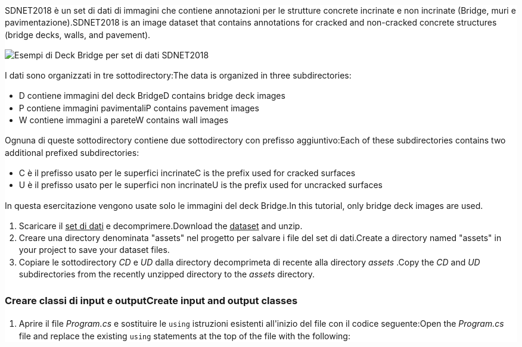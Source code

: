 <span data-ttu-id="b0b62-176">SDNET2018 è un set di dati di immagini che contiene annotazioni per le strutture concrete incrinate e non incrinate (Bridge, muri e pavimentazione).</span><span class="sxs-lookup"><span data-stu-id="b0b62-176">SDNET2018 is an image dataset that contains annotations for cracked and non-cracked concrete structures (bridge decks, walls, and pavement).</span></span>

![Esempi di Deck Bridge per set di dati SDNET2018](./media/image-classification-api-transfer-learning/sdnet2018decksamples.png)

<span data-ttu-id="b0b62-178">I dati sono organizzati in tre sottodirectory:</span><span class="sxs-lookup"><span data-stu-id="b0b62-178">The data is organized in three subdirectories:</span></span>

- <span data-ttu-id="b0b62-179">D contiene immagini del deck Bridge</span><span class="sxs-lookup"><span data-stu-id="b0b62-179">D contains bridge deck images</span></span>
- <span data-ttu-id="b0b62-180">P contiene immagini pavimentali</span><span class="sxs-lookup"><span data-stu-id="b0b62-180">P contains pavement images</span></span>
- <span data-ttu-id="b0b62-181">W contiene immagini a parete</span><span class="sxs-lookup"><span data-stu-id="b0b62-181">W contains wall images</span></span>

<span data-ttu-id="b0b62-182">Ognuna di queste sottodirectory contiene due sottodirectory con prefisso aggiuntivo:</span><span class="sxs-lookup"><span data-stu-id="b0b62-182">Each of these subdirectories contains two additional prefixed subdirectories:</span></span>

- <span data-ttu-id="b0b62-183">C è il prefisso usato per le superfici incrinate</span><span class="sxs-lookup"><span data-stu-id="b0b62-183">C is the prefix used for cracked surfaces</span></span>
- <span data-ttu-id="b0b62-184">U è il prefisso usato per le superfici non incrinate</span><span class="sxs-lookup"><span data-stu-id="b0b62-184">U is the prefix used for uncracked surfaces</span></span>

<span data-ttu-id="b0b62-185">In questa esercitazione vengono usate solo le immagini del deck Bridge.</span><span class="sxs-lookup"><span data-stu-id="b0b62-185">In this tutorial, only bridge deck images are used.</span></span>

1. <span data-ttu-id="b0b62-186">Scaricare il [set di dati](https://github.com/dotnet/machinelearning-samples/raw/master/samples/csharp/getting-started/DeepLearning_ImageClassification_Binary/DeepLearning_ImageClassification_Binary/assets.zip) e decomprimere.</span><span class="sxs-lookup"><span data-stu-id="b0b62-186">Download the [dataset](https://github.com/dotnet/machinelearning-samples/raw/master/samples/csharp/getting-started/DeepLearning_ImageClassification_Binary/DeepLearning_ImageClassification_Binary/assets.zip) and unzip.</span></span>
1. <span data-ttu-id="b0b62-187">Creare una directory denominata "assets" nel progetto per salvare i file del set di dati.</span><span class="sxs-lookup"><span data-stu-id="b0b62-187">Create a directory named "assets" in your project to save your dataset files.</span></span>
1. <span data-ttu-id="b0b62-188">Copiare le sottodirectory *CD* e *UD* dalla directory decomprimeta di recente alla directory *assets* .</span><span class="sxs-lookup"><span data-stu-id="b0b62-188">Copy the *CD* and *UD* subdirectories from the recently unzipped directory to the *assets* directory.</span></span>

### <a name="create-input-and-output-classes"></a><span data-ttu-id="b0b62-189">Creare classi di input e output</span><span class="sxs-lookup"><span data-stu-id="b0b62-189">Create input and output classes</span></span>

1. <span data-ttu-id="b0b62-190">Aprire il file *Program.cs* e sostituire le `using` istruzioni esistenti all'inizio del file con il codice seguente:</span><span class="sxs-lookup"><span data-stu-id="b0b62-190">Open the *Program.cs* file and replace the existing `using` statements at the top of the file with the following:</span></span>
